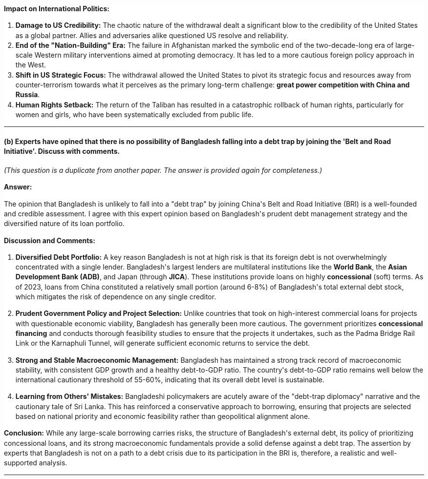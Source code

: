 **Impact on International Politics:**
1.  **Damage to US Credibility:** The chaotic nature of the withdrawal dealt a significant blow to the credibility of the United States as a global partner. Allies and adversaries alike questioned US resolve and reliability.
2.  **End of the "Nation-Building" Era:** The failure in Afghanistan marked the symbolic end of the two-decade-long era of large-scale Western military interventions aimed at promoting democracy. It has led to a more cautious foreign policy approach in the West.
3.  **Shift in US Strategic Focus:** The withdrawal allowed the United States to pivot its strategic focus and resources away from counter-terrorism towards what it perceives as the primary long-term challenge: **great power competition with China and Russia**.
4.  **Human Rights Setback:** The return of the Taliban has resulted in a catastrophic rollback of human rights, particularly for women and girls, who have been systematically excluded from public life.

---
#### **(b) Experts have opined that there is no possibility of Bangladesh falling into a debt trap by joining the 'Belt and Road Initiative'. Discuss with comments.**
*(This question is a duplicate from another paper. The answer is provided again for completeness.)*

**Answer:**

The opinion that Bangladesh is unlikely to fall into a "debt trap" by joining China's Belt and Road Initiative (BRI) is a well-founded and credible assessment. I agree with this expert opinion based on Bangladesh's prudent debt management strategy and the diversified nature of its loan portfolio.

**Discussion and Comments:**

1.  **Diversified Debt Portfolio:** A key reason Bangladesh is not at high risk is that its foreign debt is not overwhelmingly concentrated with a single lender. Bangladesh's largest lenders are multilateral institutions like the **World Bank**, the **Asian Development Bank (ADB)**, and Japan (through **JICA**). These institutions provide loans on highly **concessional** (soft) terms. As of 2023, loans from China constituted a relatively small portion (around 6-8%) of Bangladesh's total external debt stock, which mitigates the risk of dependence on any single creditor.

2.  **Prudent Government Policy and Project Selection:** Unlike countries that took on high-interest commercial loans for projects with questionable economic viability, Bangladesh has generally been more cautious. The government prioritizes **concessional financing** and conducts thorough feasibility studies to ensure that the projects it undertakes, such as the Padma Bridge Rail Link or the Karnaphuli Tunnel, will generate sufficient economic returns to service the debt.

3.  **Strong and Stable Macroeconomic Management:** Bangladesh has maintained a strong track record of macroeconomic stability, with consistent GDP growth and a healthy debt-to-GDP ratio. The country's debt-to-GDP ratio remains well below the international cautionary threshold of 55-60%, indicating that its overall debt level is sustainable.

4.  **Learning from Others' Mistakes:** Bangladeshi policymakers are acutely aware of the "debt-trap diplomacy" narrative and the cautionary tale of Sri Lanka. This has reinforced a conservative approach to borrowing, ensuring that projects are selected based on national priority and economic feasibility rather than geopolitical alignment alone.

**Conclusion:**
While any large-scale borrowing carries risks, the structure of Bangladesh's external debt, its policy of prioritizing concessional loans, and its strong macroeconomic fundamentals provide a solid defense against a debt trap. The assertion by experts that Bangladesh is not on a path to a debt crisis due to its participation in the BRI is, therefore, a realistic and well-supported analysis.

---